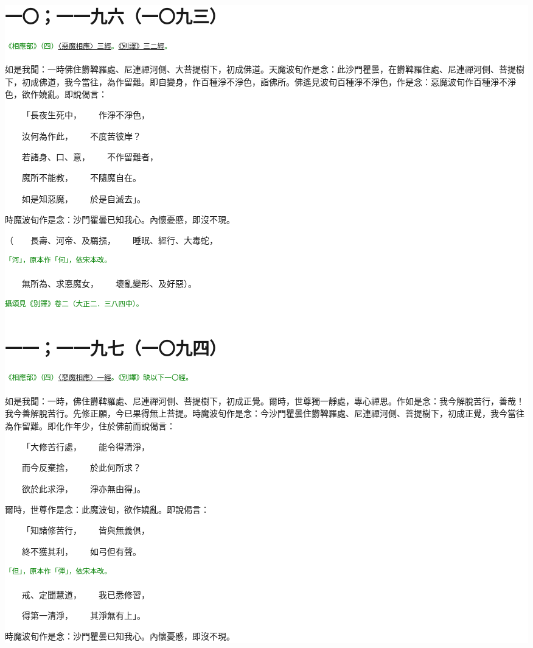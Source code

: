 # 一〇；一一九六（一〇九三）

<sup><font color="green">《相應部》（四）[〈惡魔相應〉三經](https://github.com/gwsice/buddhism/blob/master/%E6%97%A9%E6%9C%9F/%E5%8D%97%E4%BC%A0%E7%9B%B8%E5%BA%94%E9%83%A8/01%E6%9C%89%E5%81%88%E7%AF%87/04%20%E6%81%B6%E9%AD%94%E7%9B%B8%E5%BA%94.md#4_3)。[《別譯》三二經](https://github.com/gwsice/buddhism/blob/master/%E6%97%A9%E6%9C%9F/%E6%9D%82%E9%98%BF%E5%90%AB%E7%BB%8F/%E5%88%AB%E8%AF%91%E6%9D%82%E9%98%BF%E5%90%AB%E7%BB%8F/02.md#32)。</font></sup>

如是我聞：一時佛住欝鞞羅處、尼連禪河側、大菩提樹下，初成佛道。天魔波旬作是念：此沙門瞿曇，在欝鞞羅住處、尼連禪河側、菩提樹下，初成佛道，我今當往，為作留難。即自變身，作百種淨不淨色，詣佛所。佛遙見波旬百種淨不淨色，作是念：惡魔波旬作百種淨不淨色，欲作嬈亂。即說偈言：

&emsp;&emsp;「長夜生死中，&emsp;&emsp;作淨不淨色，

&emsp;&emsp;汝何為作此，&emsp;&emsp;不度苦彼岸？

&emsp;&emsp;若諸身、口、意，&emsp;&emsp;不作留難者，

&emsp;&emsp;魔所不能教，&emsp;&emsp;不隨魔自在。

&emsp;&emsp;如是知惡魔，&emsp;&emsp;於是自滅去」。

時魔波旬作是念：沙門瞿曇已知我心。內懷憂慼，即沒不現。

（&emsp;&emsp;長壽、河帝、及羂摾，&emsp;&emsp;睡眠、經行、大毒蛇，

<sup><font color="green">「河」，原本作「何」，依宋本改。</font></sup>

&emsp;&emsp;無所為、求悳魔女，&emsp;&emsp;壞亂變形、及好惡）。

<sup><font color="green">攝頌見《別譯》卷二（大正二．三八四中）。</font></sup>

# 一一；一一九七（一〇九四）

<sup><font color="green">《相應部》（四）[〈惡魔相應〉一經](https://github.com/gwsice/buddhism/blob/master/%E6%97%A9%E6%9C%9F/%E5%8D%97%E4%BC%A0%E7%9B%B8%E5%BA%94%E9%83%A8/01%E6%9C%89%E5%81%88%E7%AF%87/04%20%E6%81%B6%E9%AD%94%E7%9B%B8%E5%BA%94.md#4_1)。《別譯》缺以下一〇經。</font></sup>

如是我聞：一時，佛住欝鞞羅處、尼連禪河側、菩提樹下，初成正覺。爾時，世尊獨一靜處，專心禪思。作如是念：我今解脫苦行，善哉！我今善解脫苦行。先修正願，今已果得無上菩提。時魔波旬作是念：今沙門瞿曇住欝鞞羅處、尼連禪河側、菩提樹下，初成正覺，我今當往為作留難。即化作年少，住於佛前而說偈言：

&emsp;&emsp;「大修苦行處，&emsp;&emsp;能令得清淨，

&emsp;&emsp;而今反棄捨，&emsp;&emsp;於此何所求？

&emsp;&emsp;欲於此求淨，&emsp;&emsp;淨亦無由得」。

爾時，世尊作是念：此魔波旬，欲作嬈亂。即說偈言：

&emsp;&emsp;「知諸修苦行，&emsp;&emsp;皆與無義俱，

&emsp;&emsp;終不獲其利，&emsp;&emsp;如弓但有聲。

<sup><font color="green">「但」，原本作「彈」，依宋本改。</font></sup>

&emsp;&emsp;戒、定聞慧道，&emsp;&emsp;我已悉修習，

&emsp;&emsp;得第一清淨，&emsp;&emsp;其淨無有上」。

時魔波旬作是念：沙門瞿曇已知我心。內懷憂慼，即沒不現。
